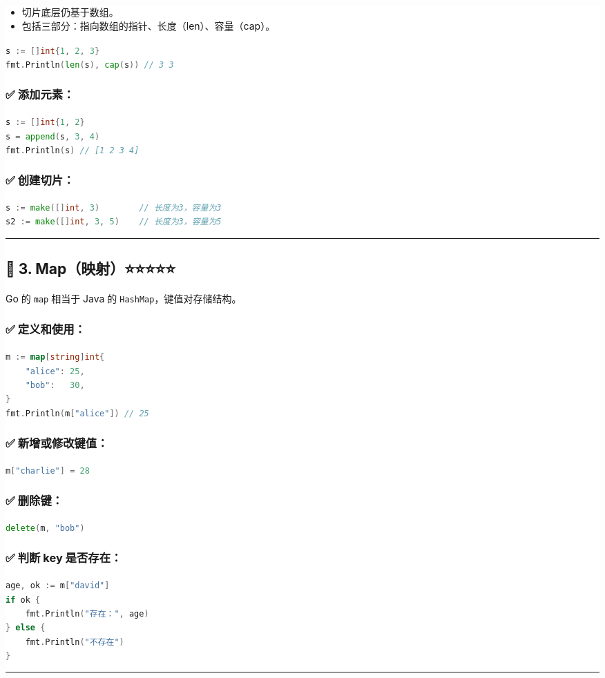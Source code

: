 * 切片底层仍基于数组。
* 包括三部分：指向数组的指针、长度（len）、容量（cap）。

```go
s := []int{1, 2, 3}
fmt.Println(len(s), cap(s)) // 3 3
```

### ✅ 添加元素：

```go
s := []int{1, 2}
s = append(s, 3, 4)
fmt.Println(s) // [1 2 3 4]
```

### ✅ 创建切片：

```go
s := make([]int, 3)        // 长度为3，容量为3
s2 := make([]int, 3, 5)    // 长度为3，容量为5
```

---

## 🔹 3. Map（映射）⭐️⭐️⭐️⭐️⭐️

Go 的 `map` 相当于 Java 的 `HashMap`，键值对存储结构。

### ✅ 定义和使用：

```go
m := map[string]int{
    "alice": 25,
    "bob":   30,
}
fmt.Println(m["alice"]) // 25
```

### ✅ 新增或修改键值：

```go
m["charlie"] = 28
```

### ✅ 删除键：

```go
delete(m, "bob")
```

### ✅ 判断 key 是否存在：

```go
age, ok := m["david"]
if ok {
    fmt.Println("存在：", age)
} else {
    fmt.Println("不存在")
}
```

---